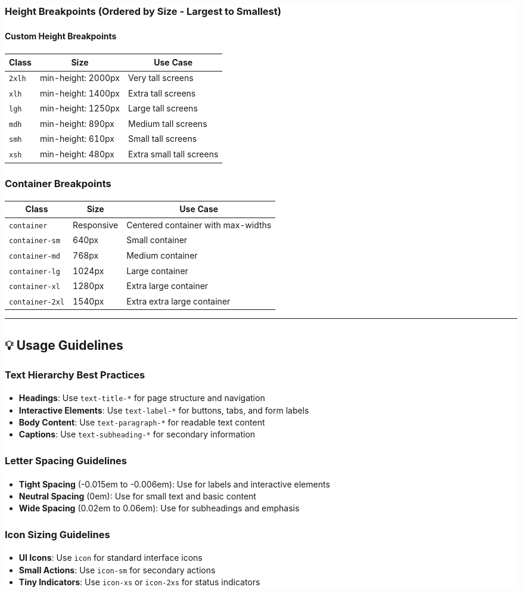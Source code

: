 
### **Height Breakpoints** (Ordered by Size - Largest to Smallest)

#### **Custom Height Breakpoints**
| Class | Size | Use Case |
|-------|------|----------|
| `2xlh` | min-height: 2000px | Very tall screens |
| `xlh` | min-height: 1400px | Extra tall screens |
| `lgh` | min-height: 1250px | Large tall screens |
| `mdh` | min-height: 890px | Medium tall screens |
| `smh` | min-height: 610px | Small tall screens |
| `xsh` | min-height: 480px | Extra small tall screens |

### **Container Breakpoints**
| Class | Size | Use Case |
|-------|------|----------|
| `container` | Responsive | Centered container with max-widths |
| `container-sm` | 640px | Small container |
| `container-md` | 768px | Medium container |
| `container-lg` | 1024px | Large container |
| `container-xl` | 1280px | Extra large container |
| `container-2xl` | 1540px | Extra extra large container |

---

## 💡 **Usage Guidelines**

### **Text Hierarchy Best Practices**
- **Headings**: Use `text-title-*` for page structure and navigation
- **Interactive Elements**: Use `text-label-*` for buttons, tabs, and form labels
- **Body Content**: Use `text-paragraph-*` for readable text content
- **Captions**: Use `text-subheading-*` for secondary information

### **Letter Spacing Guidelines**
- **Tight Spacing** (-0.015em to -0.006em): Use for labels and interactive elements
- **Neutral Spacing** (0em): Use for small text and basic content
- **Wide Spacing** (0.02em to 0.06em): Use for subheadings and emphasis

### **Icon Sizing Guidelines**
- **UI Icons**: Use `icon` for standard interface icons
- **Small Actions**: Use `icon-sm` for secondary actions
- **Tiny Indicators**: Use `icon-xs` or `icon-2xs` for status indicators
